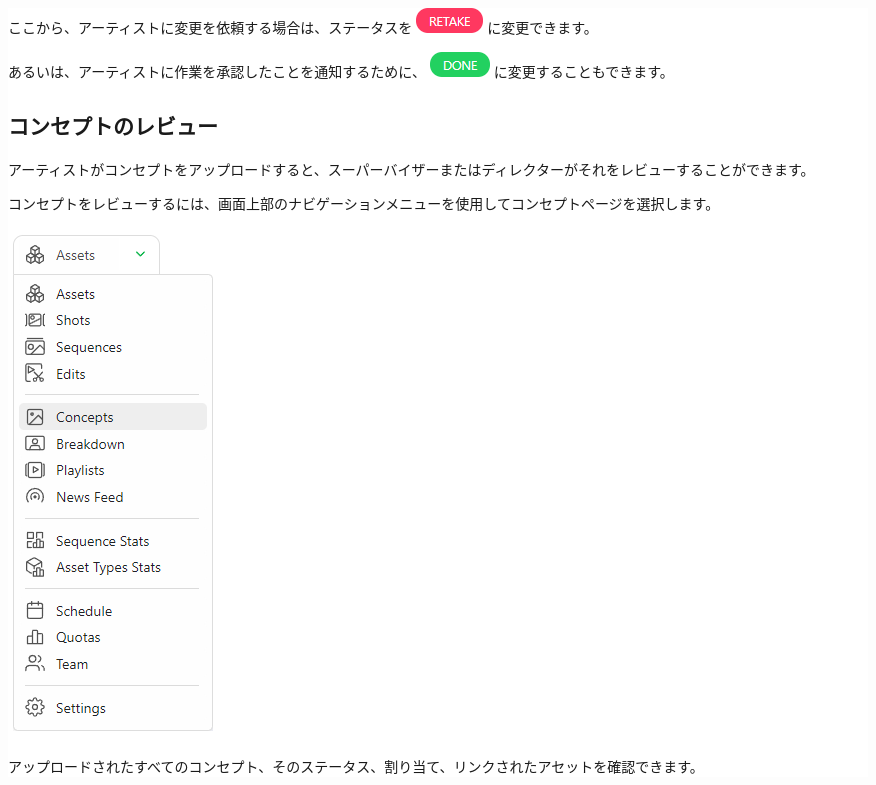 ここから、アーティストに変更を依頼する場合は、ステータスを ![再提出](../img/getting-started/retake_icon.png) に変更できます。

あるいは、アーティストに作業を承認したことを通知するために、 ![完了](../img/getting-started/done_icon.png) に変更することもできます。

## コンセプトのレビュー

アーティストがコンセプトをアップロードすると、スーパーバイザーまたはディレクターがそれをレビューすることができます。

コンセプトをレビューするには、画面上部のナビゲーションメニューを使用してコンセプトページを選択します。

![メニューコンセプト](../img/getting-started/menu_concept.png)

アップロードされたすべてのコンセプト、そのステータス、割り当て、リンクされたアセットを確認できます。
